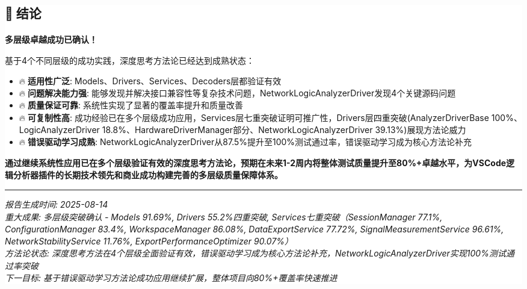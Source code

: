 ## 🎊 结论

**多层级卓越成功已确认！**

基于4个不同层级的成功实践，深度思考方法论已经达到成熟状态：
- 🔥 **适用性广泛**: Models、Drivers、Services、Decoders层都验证有效
- 🔥 **问题解决能力强**: 能够发现并解决接口兼容性等复杂技术问题，NetworkLogicAnalyzerDriver发现4个关键源码问题  
- 🔥 **质量保证可靠**: 系统性实现了显著的覆盖率提升和质量改善
- 🔥 **可复制性高**: 成功经验已在多个层级成功应用，Services层七重突破证明可推广性，Drivers层四重突破(AnalyzerDriverBase 100%、LogicAnalyzerDriver 18.8%、HardwareDriverManager部分、NetworkLogicAnalyzerDriver 39.13%)展现方法论威力
- 🔥 **错误驱动学习成熟**: NetworkLogicAnalyzerDriver从87.5%提升至100%测试通过率，错误驱动学习成为核心方法论补充

**通过继续系统性应用已在多个层级验证有效的深度思考方法论，预期在未来1-2周内将整体测试质量提升至80%+卓越水平，为VSCode逻辑分析器插件的长期技术领先和商业成功构建完善的多层级质量保障体系。**

---

*报告生成时间: 2025-08-14*  
*重大成果: 多层级突破确认 - Models 91.69%, Drivers 55.2%四重突破, Services七重突破（SessionManager 77.1%, ConfigurationManager 83.4%, WorkspaceManager 86.08%, DataExportService 77.72%, SignalMeasurementService 96.61%, NetworkStabilityService 11.76%, ExportPerformanceOptimizer 90.07%）*  
*方法论状态: 深度思考方法在4个层级全面验证有效，错误驱动学习成为核心方法论补充，NetworkLogicAnalyzerDriver实现100%测试通过率突破*  
*下一目标: 基于错误驱动学习方法论成功应用继续扩展，整体项目向80%+覆盖率快速推进*